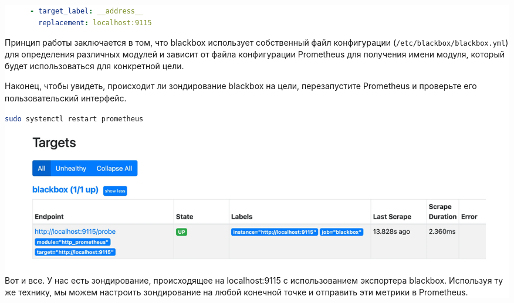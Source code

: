```yaml
      - target_label: __address__
        replacement: localhost:9115
```

Принцип работы заключается в том, что blackbox использует собственный файл конфигурации (`/etc/blackbox/blackbox.yml`) для определения различных модулей и зависит от файла конфигурации Prometheus для получения имени модуля, который будет использоваться для конкретной цели.

Наконец, чтобы увидеть, происходит ли зондирование blackbox на цели, перезапустите Prometheus и проверьте его пользовательский интерфейс.

```bash
sudo systemctl restart prometheus
```

<figure><img src="../../.gitbook/assets/blackbox-6.webp" alt=""><figcaption></figcaption></figure>

Вот и все. У нас есть зондирование, происходящее на localhost:9115 с использованием экспортера blackbox. Используя ту же технику, мы можем настроить зондирование на любой конечной точке и отправить эти метрики в Prometheus.
